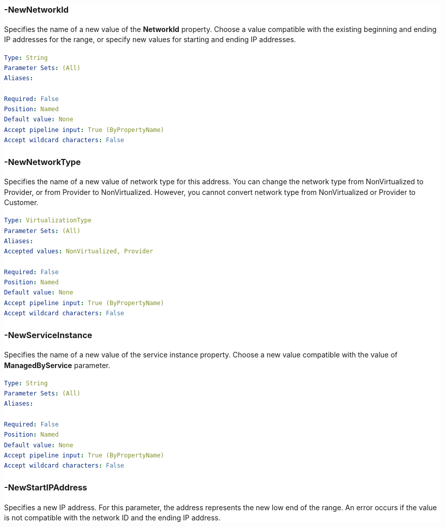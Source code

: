 ### -NewNetworkId
Specifies the name of a new value of the **NetworkId** property.
Choose a value compatible with the existing beginning and ending IP addresses for the range, or specify new values for starting and ending IP addresses.

```yaml
Type: String
Parameter Sets: (All)
Aliases: 

Required: False
Position: Named
Default value: None
Accept pipeline input: True (ByPropertyName)
Accept wildcard characters: False
```

### -NewNetworkType
Specifies the name of a new value of network type for this address.
You can change the network type from NonVirtualized to Provider, or from Provider to NonVirtualized.
However, you cannot convert network type from NonVirtualized or Provider to Customer.

```yaml
Type: VirtualizationType
Parameter Sets: (All)
Aliases: 
Accepted values: NonVirtualized, Provider

Required: False
Position: Named
Default value: None
Accept pipeline input: True (ByPropertyName)
Accept wildcard characters: False
```

### -NewServiceInstance
Specifies the name of a new value of the service instance property.
Choose a new value compatible with the value of **ManagedByService** parameter.

```yaml
Type: String
Parameter Sets: (All)
Aliases: 

Required: False
Position: Named
Default value: None
Accept pipeline input: True (ByPropertyName)
Accept wildcard characters: False
```

### -NewStartIPAddress
Specifies a new IP address.
For this parameter, the address represents the new low end of the range.
An error occurs if the value is not compatible with the network ID and the ending IP address.
